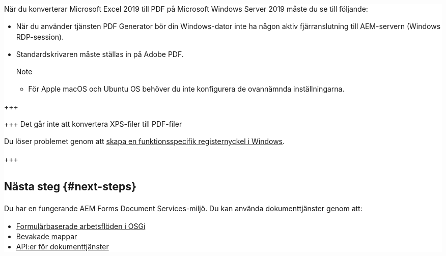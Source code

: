När du konverterar Microsoft Excel 2019 till PDF på Microsoft Windows Server 2019 måste du se till följande:

* När du använder tjänsten PDF Generator bör din Windows-dator inte ha någon aktiv fjärranslutning till AEM-servern (Windows RDP-session).
* Standardskrivaren måste ställas in på Adobe PDF.

  >[!NOTE]
  >* För Apple macOS och Ubuntu OS behöver du inte konfigurera de ovannämnda inställningarna.

+++

+++ Det går inte att konvertera XPS-filer till PDF-filer

Du löser problemet genom att [skapa en funktionsspecifik registernyckel i Windows](https://helpx.adobe.com/in/acrobat/kb/unable-convert-xps-to-pdfs.html).

+++


## Nästa steg {#next-steps}

Du har en fungerande AEM Forms Document Services-miljö. Du kan använda dokumenttjänster genom att:

* [Formulärbaserade arbetsflöden i OSGi](/help/forms/using/aem-forms-workflow.md)
* [Bevakade mappar](/help/forms/using/watched-folder-in-aem-forms.md)
* [API:er för dokumenttjänster](/help/forms/using/aem-document-services-programmatically.md)
